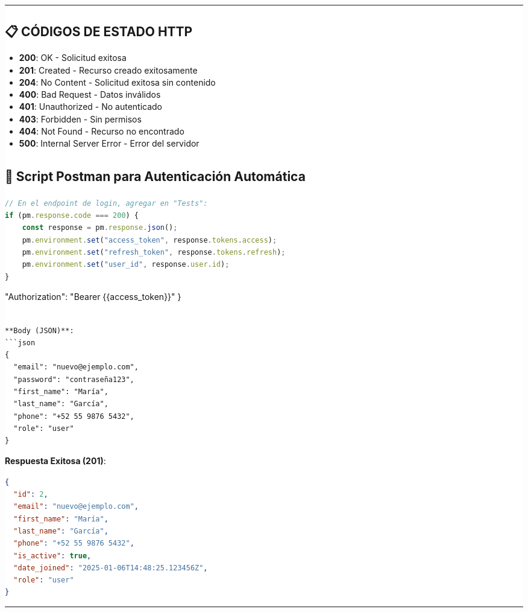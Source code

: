 
---

## 📋 CÓDIGOS DE ESTADO HTTP

- **200**: OK - Solicitud exitosa
- **201**: Created - Recurso creado exitosamente  
- **204**: No Content - Solicitud exitosa sin contenido
- **400**: Bad Request - Datos inválidos
- **401**: Unauthorized - No autenticado
- **403**: Forbidden - Sin permisos
- **404**: Not Found - Recurso no encontrado
- **500**: Internal Server Error - Error del servidor

## 🚀 Script Postman para Autenticación Automática

```javascript
// En el endpoint de login, agregar en "Tests":
if (pm.response.code === 200) {
    const response = pm.response.json();
    pm.environment.set("access_token", response.tokens.access);
    pm.environment.set("refresh_token", response.tokens.refresh);
    pm.environment.set("user_id", response.user.id);
}
```
  "Authorization": "Bearer {{access_token}}"
}
```

**Body (JSON)**:
```json
{
  "email": "nuevo@ejemplo.com",
  "password": "contraseña123",
  "first_name": "María",
  "last_name": "García",
  "phone": "+52 55 9876 5432",
  "role": "user"
}
```

**Respuesta Exitosa (201)**:
```json
{
  "id": 2,
  "email": "nuevo@ejemplo.com",
  "first_name": "María",
  "last_name": "García",
  "phone": "+52 55 9876 5432",
  "is_active": true,
  "date_joined": "2025-01-06T14:48:25.123456Z",
  "role": "user"
}
```

---